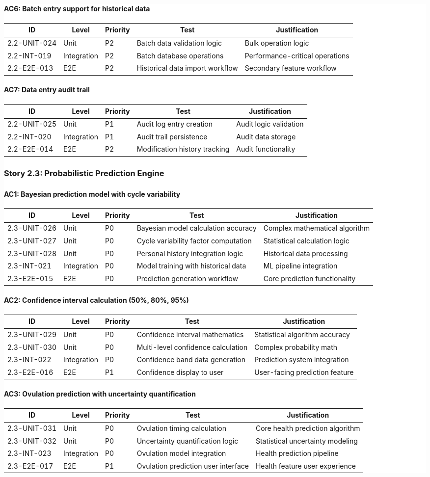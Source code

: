 #### AC6: Batch entry support for historical data

| ID           | Level       | Priority | Test                            | Justification                   |
| ------------ | ----------- | -------- | ------------------------------- | ------------------------------- |
| 2.2-UNIT-024 | Unit        | P2       | Batch data validation logic     | Bulk operation logic            |
| 2.2-INT-019  | Integration | P2       | Batch database operations       | Performance-critical operations |
| 2.2-E2E-013  | E2E         | P2       | Historical data import workflow | Secondary feature workflow      |

#### AC7: Data entry audit trail

| ID           | Level       | Priority | Test                          | Justification          |
| ------------ | ----------- | -------- | ----------------------------- | ---------------------- |
| 2.2-UNIT-025 | Unit        | P1       | Audit log entry creation      | Audit logic validation |
| 2.2-INT-020  | Integration | P1       | Audit trail persistence       | Audit data storage     |
| 2.2-E2E-014  | E2E         | P2       | Modification history tracking | Audit functionality    |

### Story 2.3: Probabilistic Prediction Engine

#### AC1: Bayesian prediction model with cycle variability

| ID           | Level       | Priority | Test                                 | Justification                  |
| ------------ | ----------- | -------- | ------------------------------------ | ------------------------------ |
| 2.3-UNIT-026 | Unit        | P0       | Bayesian model calculation accuracy  | Complex mathematical algorithm |
| 2.3-UNIT-027 | Unit        | P0       | Cycle variability factor computation | Statistical calculation logic  |
| 2.3-UNIT-028 | Unit        | P0       | Personal history integration logic   | Historical data processing     |
| 2.3-INT-021  | Integration | P0       | Model training with historical data  | ML pipeline integration        |
| 2.3-E2E-015  | E2E         | P0       | Prediction generation workflow       | Core prediction functionality  |

#### AC2: Confidence interval calculation (50%, 80%, 95%)

| ID           | Level       | Priority | Test                               | Justification                  |
| ------------ | ----------- | -------- | ---------------------------------- | ------------------------------ |
| 2.3-UNIT-029 | Unit        | P0       | Confidence interval mathematics    | Statistical algorithm accuracy |
| 2.3-UNIT-030 | Unit        | P0       | Multi-level confidence calculation | Complex probability math       |
| 2.3-INT-022  | Integration | P0       | Confidence band data generation    | Prediction system integration  |
| 2.3-E2E-016  | E2E         | P1       | Confidence display to user         | User-facing prediction feature |

#### AC3: Ovulation prediction with uncertainty quantification

| ID           | Level       | Priority | Test                                | Justification                    |
| ------------ | ----------- | -------- | ----------------------------------- | -------------------------------- |
| 2.3-UNIT-031 | Unit        | P0       | Ovulation timing calculation        | Core health prediction algorithm |
| 2.3-UNIT-032 | Unit        | P0       | Uncertainty quantification logic    | Statistical uncertainty modeling |
| 2.3-INT-023  | Integration | P0       | Ovulation model integration         | Health prediction pipeline       |
| 2.3-E2E-017  | E2E         | P1       | Ovulation prediction user interface | Health feature user experience   |
